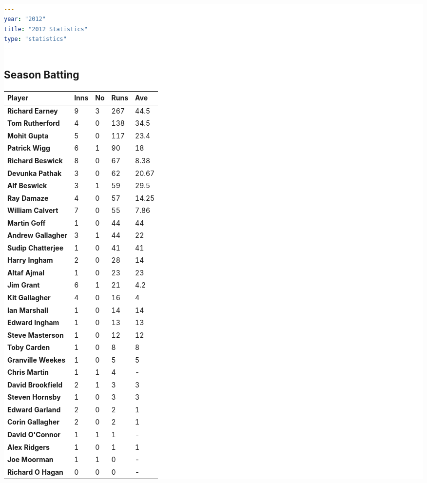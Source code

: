 ```yaml
---
year: "2012"
title: "2012 Statistics"
type: "statistics"
---
```


## Season Batting

| Player | Inns | No | Runs | Ave |
|:--|:--|:--|:--|:--|
| **Richard Earney** | 9 | 3 | 267 | 44.5 |
| **Tom Rutherford** | 4 | 0 | 138 | 34.5 |
| **Mohit Gupta** | 5 | 0 | 117 | 23.4 |
| **Patrick Wigg** | 6 | 1 | 90 | 18 |
| **Richard Beswick** | 8 | 0 | 67 | 8.38 |
| **Devunka Pathak** | 3 | 0 | 62 | 20.67 |
| **Alf Beswick** | 3 | 1 | 59 | 29.5 |
| **Ray Damaze** | 4 | 0 | 57 | 14.25 |
| **William Calvert** | 7 | 0 | 55 | 7.86 |
| **Martin Goff** | 1 | 0 | 44 | 44 |
| **Andrew Gallagher** | 3 | 1 | 44 | 22 |
| **Sudip Chatterjee** | 1 | 0 | 41 | 41 |
| **Harry Ingham** | 2 | 0 | 28 | 14 |
| **Altaf Ajmal** | 1 | 0 | 23 | 23 |
| **Jim Grant** | 6 | 1 | 21 | 4.2 |
| **Kit Gallagher** | 4 | 0 | 16 | 4 |
| **Ian Marshall** | 1 | 0 | 14 | 14 |
| **Edward Ingham** | 1 | 0 | 13 | 13 |
| **Steve Masterson** | 1 | 0 | 12 | 12 |
| **Toby Carden** | 1 | 0 | 8 | 8 |
| **Granville Weekes** | 1 | 0 | 5 | 5 |
| **Chris Martin** | 1 | 1 | 4 | - |
| **David Brookfield** | 2 | 1 | 3 | 3 |
| **Steven Hornsby** | 1 | 0 | 3 | 3 |
| **Edward Garland** | 2 | 0 | 2 | 1 |
| **Corin Gallagher** | 2 | 0 | 2 | 1 |
| **David O'Connor** | 1 | 1 | 1 | - |
| **Alex Ridgers** | 1 | 0 | 1 | 1 |
| **Joe Moorman** | 1 | 1 | 0 | - |
| **Richard O Hagan** | 0 | 0 | 0 | - |